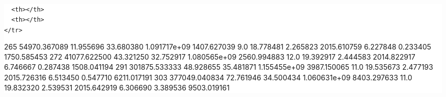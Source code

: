       <th></th>
      <th></th>
    </tr>
  </thead>
  <tbody>
    <tr>
      <th>265</th>
      <td>54970.367089</td>
      <td>11.955696</td>
      <td>33.680380</td>
      <td>1.091717e+09</td>
      <td>1407.627039</td>
      <td>9.0</td>
      <td>18.778481</td>
      <td>2.265823</td>
      <td>2015.610759</td>
      <td>6.227848</td>
      <td>0.233405</td>
      <td>1750.585453</td>
    </tr>
    <tr>
      <th>272</th>
      <td>41077.622500</td>
      <td>43.321250</td>
      <td>32.752917</td>
      <td>1.080565e+09</td>
      <td>2560.994883</td>
      <td>12.0</td>
      <td>19.392917</td>
      <td>2.444583</td>
      <td>2014.822917</td>
      <td>6.746667</td>
      <td>0.287438</td>
      <td>1508.041194</td>
    </tr>
    <tr>
      <th>291</th>
      <td>301875.533333</td>
      <td>48.928655</td>
      <td>35.481871</td>
      <td>1.155455e+09</td>
      <td>3987.150065</td>
      <td>11.0</td>
      <td>19.535673</td>
      <td>2.477193</td>
      <td>2015.726316</td>
      <td>6.513450</td>
      <td>0.547710</td>
      <td>6211.017191</td>
    </tr>
    <tr>
      <th>303</th>
      <td>377049.040834</td>
      <td>72.761946</td>
      <td>34.500434</td>
      <td>1.060631e+09</td>
      <td>8403.297633</td>
      <td>11.0</td>
      <td>19.832320</td>
      <td>2.539531</td>
      <td>2015.642919</td>
      <td>6.306690</td>
      <td>3.389536</td>
      <td>9503.019161</td>
